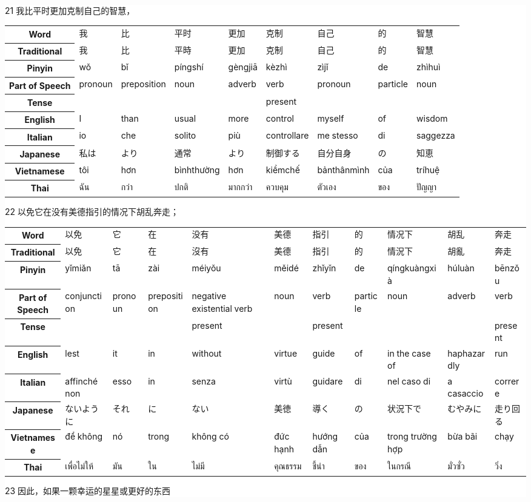 21 我比平时更加克制自己的智慧，

<table>
<tr><th>Word</th><td>我</td><td>比</td><td>平时</td><td>更加</td><td>克制</td><td>自己</td><td>的</td><td>智慧</td></tr>
<tr><th>Traditional</th><td>我</td><td>比</td><td>平時</td><td>更加</td><td>克制</td><td>自己</td><td>的</td><td>智慧</td></tr>
<tr><th>Pinyin</th><td>wǒ</td><td>bǐ</td><td>píngshí</td><td>gèngjiā</td><td>kèzhì</td><td>zìjǐ</td><td>de</td><td>zhìhuì</td></tr>
<tr><th>Part of Speech</th><td>pronoun</td><td>preposition</td><td>noun</td><td>adverb</td><td>verb</td><td>pronoun</td><td>particle</td><td>noun</td></tr>
<tr><th>Tense</th><td></td><td></td><td></td><td></td><td>present</td><td></td><td></td><td></td></tr>
<tr><th>English</th><td>I</td><td>than</td><td>usual</td><td>more</td><td>control</td><td>myself</td><td>of</td><td>wisdom</td></tr>
<tr><th>Italian</th><td>io</td><td>che</td><td>solito</td><td>più</td><td>controllare</td><td>me stesso</td><td>di</td><td>saggezza</td></tr>
<tr><th>Japanese</th><td>私は</td><td>より</td><td>通常</td><td>より</td><td>制御する</td><td>自分自身</td><td>の</td><td>知恵</td></tr>
<tr><th>Vietnamese</th><td>tôi</td><td>hơn</td><td>bìnhthường</td><td>hơn</td><td>kiềmchế</td><td>bảnthânmình</td><td>của</td><td>tríhuệ</td></tr>
<tr><th>Thai</th><td>ฉัน</td><td>กว่า</td><td>ปกติ</td><td>มากกว่า</td><td>ควบคุม</td><td>ตัวเอง</td><td>ของ</td><td>ปัญญา</td></tr>
</table>

22 以免它在没有美德指引的情况下胡乱奔走；

<table>
<tr><th>Word</th><td>以免</td><td>它</td><td>在</td><td>没有</td><td>美德</td><td>指引</td><td>的</td><td>情况下</td><td>胡乱</td><td>奔走</td></tr>
<tr><th>Traditional</th><td>以免</td><td>它</td><td>在</td><td>沒有</td><td>美德</td><td>指引</td><td>的</td><td>情況下</td><td>胡亂</td><td>奔走</td></tr>
<tr><th>Pinyin</th><td>yǐmiǎn</td><td>tā</td><td>zài</td><td>méiyǒu</td><td>měidé</td><td>zhǐyǐn</td><td>de</td><td>qíngkuàngxià</td><td>húluàn</td><td>bēnzǒu</td></tr>
<tr><th>Part of Speech</th><td>conjunction</td><td>pronoun</td><td>preposition</td><td>negative existential verb</td><td>noun</td><td>verb</td><td>particle</td><td>noun</td><td>adverb</td><td>verb</td></tr>
<tr><th>Tense</th><td></td><td></td><td></td><td>present</td><td></td><td>present</td><td></td><td></td><td></td><td>present</td></tr>
<tr><th>English</th><td>lest</td><td>it</td><td>in</td><td>without</td><td>virtue</td><td>guide</td><td>of</td><td>in the case of</td><td>haphazardly</td><td>run</td></tr>
<tr><th>Italian</th><td>affinché non</td><td>esso</td><td>in</td><td>senza</td><td>virtù</td><td>guidare</td><td>di</td><td>nel caso di</td><td>a casaccio</td><td>correre</td></tr>
<tr><th>Japanese</th><td>ないように</td><td>それ</td><td>に</td><td>ない</td><td>美徳</td><td>導く</td><td>の</td><td>状況下で</td><td>むやみに</td><td>走り回る</td></tr>
<tr><th>Vietnamese</th><td>để không</td><td>nó</td><td>trong</td><td>không có</td><td>đức hạnh</td><td>hướng dẫn</td><td>của</td><td>trong trường hợp</td><td>bừa bãi</td><td>chạy</td></tr>
<tr><th>Thai</th><td>เพื่อไม่ให้</td><td>มัน</td><td>ใน</td><td>ไม่มี</td><td>คุณธรรม</td><td>ชี้นำ</td><td>ของ</td><td>ในกรณี</td><td>มั่วซั่ว</td><td>วิ่ง</td></tr>
</table>

23 因此，如果一颗幸运的星星或更好的东西
